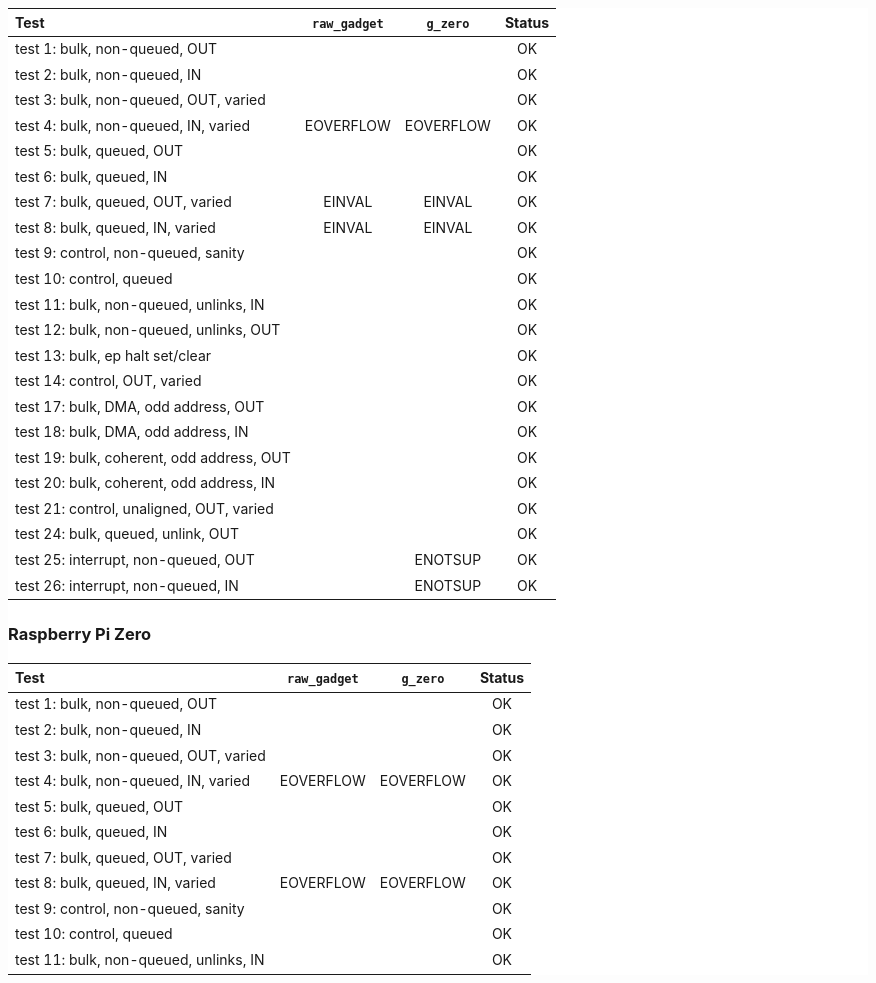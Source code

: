 | Test | `raw_gadget` | `g_zero` | Status |
| :--- | :---: | :---: | :---: |
| test 1: bulk, non-queued, OUT |  |  | OK |
| test 2: bulk, non-queued, IN |  |  | OK |
| test 3: bulk, non-queued, OUT, varied |  |  | OK |
| test 4: bulk, non-queued, IN, varied | EOVERFLOW | EOVERFLOW | OK |
| test 5: bulk, queued, OUT |  |  | OK |
| test 6: bulk, queued, IN |  |  | OK |
| test 7: bulk, queued, OUT, varied | EINVAL | EINVAL | OK |
| test 8: bulk, queued, IN, varied | EINVAL | EINVAL | OK |
| test 9: control, non-queued, sanity |  |  | OK |
| test 10: control, queued |  |  | OK |
| test 11: bulk, non-queued, unlinks, IN |  |  | OK |
| test 12: bulk, non-queued, unlinks, OUT |  |  | OK |
| test 13: bulk, ep halt set/clear |  |  | OK |
| test 14: control, OUT, varied |  |  | OK |
| test 17: bulk, DMA, odd address, OUT |  |  | OK |
| test 18: bulk, DMA, odd address, IN |  |  | OK |
| test 19: bulk, coherent, odd address, OUT |  |  | OK |
| test 20: bulk, coherent, odd address, IN |  |  | OK |
| test 21: control, unaligned, OUT, varied |  |  | OK |
| test 24: bulk, queued, unlink, OUT |  |  | OK |
| test 25: interrupt, non-queued, OUT |  | ENOTSUP | OK |
| test 26: interrupt, non-queued, IN |  | ENOTSUP | OK |

### Raspberry Pi Zero

| Test | `raw_gadget` | `g_zero` | Status |
| :--- | :---: | :---: | :---: |
| test 1: bulk, non-queued, OUT |  |  | OK |
| test 2: bulk, non-queued, IN |  |  | OK |
| test 3: bulk, non-queued, OUT, varied |  |  | OK |
| test 4: bulk, non-queued, IN, varied | EOVERFLOW | EOVERFLOW | OK |
| test 5: bulk, queued, OUT |  |  | OK |
| test 6: bulk, queued, IN |  |  | OK |
| test 7: bulk, queued, OUT, varied |  |  | OK |
| test 8: bulk, queued, IN, varied | EOVERFLOW | EOVERFLOW | OK |
| test 9: control, non-queued, sanity |  |  | OK |
| test 10: control, queued |  |  | OK |
| test 11: bulk, non-queued, unlinks, IN |  |  | OK |